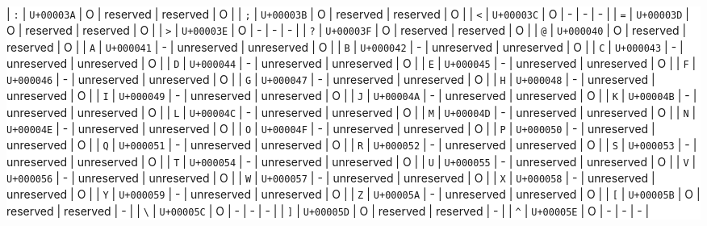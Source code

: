 |      `:`       |       `U+00003A`        |              O               |  reserved  |  reserved  |            O             |
|      `;`       |       `U+00003B`        |              O               |  reserved  |  reserved  |            O             |
|      `<`       |       `U+00003C`        |              O               |     -      |     -      |            -             |
|      `=`       |       `U+00003D`        |              O               |  reserved  |  reserved  |            O             |
|      `>`       |       `U+00003E`        |              O               |     -      |     -      |            -             |
|      `?`       |       `U+00003F`        |              O               |  reserved  |  reserved  |            O             |
|      `@`       |       `U+000040`        |              O               |  reserved  |  reserved  |            O             |
|      `A`       |       `U+000041`        |              -               | unreserved | unreserved |            O             |
|      `B`       |       `U+000042`        |              -               | unreserved | unreserved |            O             |
|      `C`       |       `U+000043`        |              -               | unreserved | unreserved |            O             |
|      `D`       |       `U+000044`        |              -               | unreserved | unreserved |            O             |
|      `E`       |       `U+000045`        |              -               | unreserved | unreserved |            O             |
|      `F`       |       `U+000046`        |              -               | unreserved | unreserved |            O             |
|      `G`       |       `U+000047`        |              -               | unreserved | unreserved |            O             |
|      `H`       |       `U+000048`        |              -               | unreserved | unreserved |            O             |
|      `I`       |       `U+000049`        |              -               | unreserved | unreserved |            O             |
|      `J`       |       `U+00004A`        |              -               | unreserved | unreserved |            O             |
|      `K`       |       `U+00004B`        |              -               | unreserved | unreserved |            O             |
|      `L`       |       `U+00004C`        |              -               | unreserved | unreserved |            O             |
|      `M`       |       `U+00004D`        |              -               | unreserved | unreserved |            O             |
|      `N`       |       `U+00004E`        |              -               | unreserved | unreserved |            O             |
|      `O`       |       `U+00004F`        |              -               | unreserved | unreserved |            O             |
|      `P`       |       `U+000050`        |              -               | unreserved | unreserved |            O             |
|      `Q`       |       `U+000051`        |              -               | unreserved | unreserved |            O             |
|      `R`       |       `U+000052`        |              -               | unreserved | unreserved |            O             |
|      `S`       |       `U+000053`        |              -               | unreserved | unreserved |            O             |
|      `T`       |       `U+000054`        |              -               | unreserved | unreserved |            O             |
|      `U`       |       `U+000055`        |              -               | unreserved | unreserved |            O             |
|      `V`       |       `U+000056`        |              -               | unreserved | unreserved |            O             |
|      `W`       |       `U+000057`        |              -               | unreserved | unreserved |            O             |
|      `X`       |       `U+000058`        |              -               | unreserved | unreserved |            O             |
|      `Y`       |       `U+000059`        |              -               | unreserved | unreserved |            O             |
|      `Z`       |       `U+00005A`        |              -               | unreserved | unreserved |            O             |
|      `[`       |       `U+00005B`        |              O               |  reserved  |  reserved  |            -             |
|      `\`       |       `U+00005C`        |              O               |     -      |     -      |            -             |
|      `]`       |       `U+00005D`        |              O               |  reserved  |  reserved  |            -             |
|      `^`       |       `U+00005E`        |              O               |     -      |     -      |            -             |